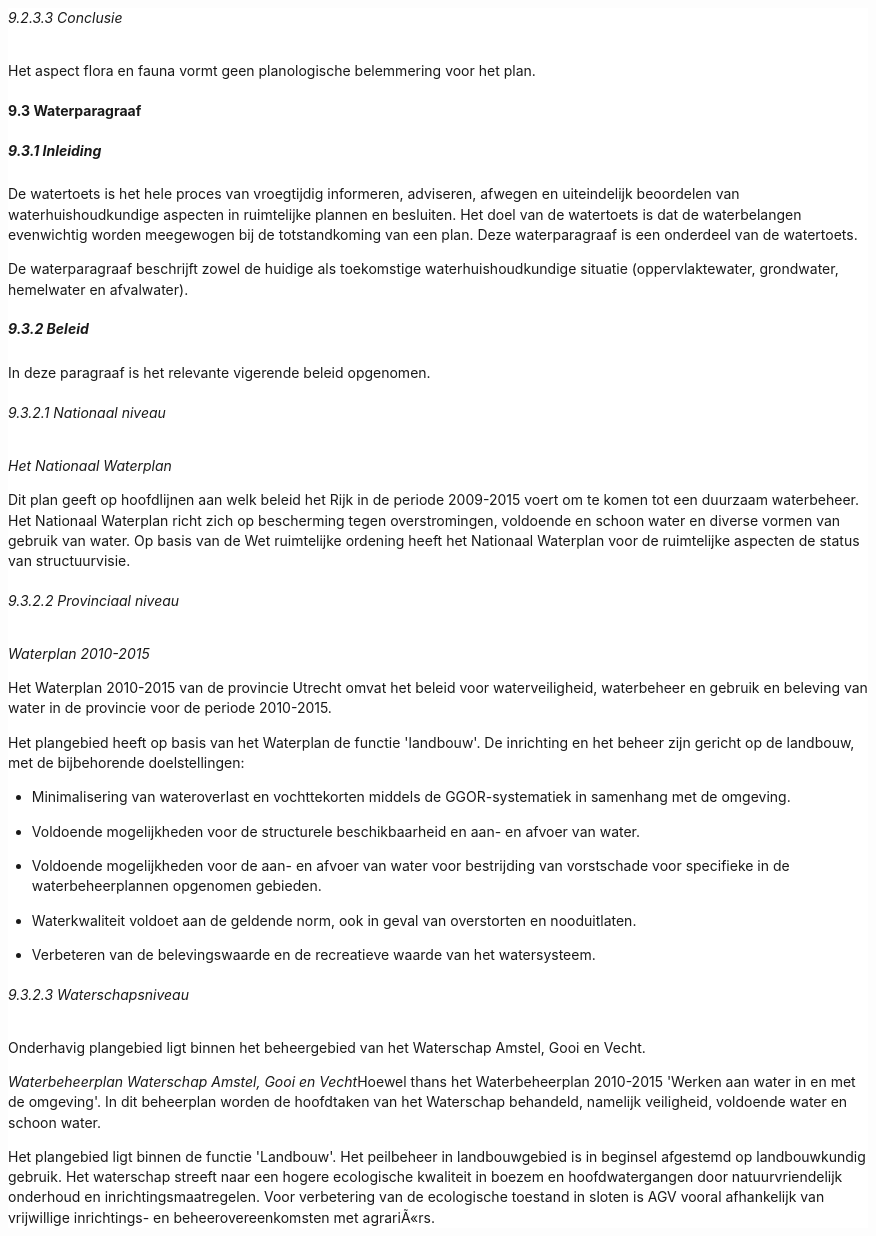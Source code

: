 ###### 9\.2\.3\.3 Conclusie

Het aspect flora en fauna vormt geen planologische belemmering voor het plan.

#### 9\.3 Waterparagraaf

##### 9\.3\.1 Inleiding

De watertoets is het hele proces van vroegtijdig informeren, adviseren, afwegen en uiteindelijk beoordelen van waterhuishoudkundige aspecten in ruimtelijke plannen en besluiten. Het doel van de watertoets is dat de waterbelangen evenwichtig worden meegewogen bij de totstandkoming van een plan. Deze waterparagraaf is een onderdeel van de watertoets.

De waterparagraaf beschrijft zowel de huidige als toekomstige waterhuishoudkundige situatie (oppervlaktewater, grondwater, hemelwater en afvalwater).

##### 9\.3\.2 Beleid

In deze paragraaf is het relevante vigerende beleid opgenomen.

###### 9\.3\.2\.1 Nationaal niveau

*Het Nationaal Waterplan*

Dit plan geeft op hoofdlijnen aan welk beleid het Rijk in de periode 2009\-2015 voert om te komen tot een duurzaam waterbeheer. Het Nationaal Waterplan richt zich op bescherming tegen overstromingen, voldoende en schoon water en diverse vormen van gebruik van water. Op basis van de Wet ruimtelijke ordening heeft het Nationaal Waterplan voor de ruimtelijke aspecten de status van structuurvisie.

###### 9\.3\.2\.2 Provinciaal niveau

*Waterplan 2010\-2015*

Het Waterplan 2010\-2015 van de provincie Utrecht omvat het beleid voor waterveiligheid, waterbeheer en gebruik en beleving van water in de provincie voor de periode 2010\-2015\.

Het plangebied heeft op basis van het Waterplan de functie 'landbouw'. De inrichting en het beheer zijn gericht op de landbouw, met de bijbehorende doelstellingen:

* Minimalisering van wateroverlast en vochttekorten middels de GGOR\-systematiek in samenhang met de omgeving.

* Voldoende mogelijkheden voor de structurele beschikbaarheid en aan\- en afvoer van water.

* Voldoende mogelijkheden voor de aan\- en afvoer van water voor bestrijding van vorstschade voor specifieke in de waterbeheerplannen opgenomen gebieden.

* Waterkwaliteit voldoet aan de geldende norm, ook in geval van overstorten en nooduitlaten.

* Verbeteren van de belevingswaarde en de recreatieve waarde van het watersysteem.

###### 9\.3\.2\.3 Waterschapsniveau

Onderhavig plangebied ligt binnen het beheergebied van het Waterschap Amstel, Gooi en Vecht.

*Waterbeheerplan Waterschap Amstel, Gooi en Vecht*Hoewel thans het Waterbeheerplan 2010\-2015 'Werken aan water in en met de omgeving'. In dit beheerplan worden de hoofdtaken van het Waterschap behandeld, namelijk veiligheid, voldoende water en schoon water.

Het plangebied ligt binnen de functie 'Landbouw'. Het peilbeheer in landbouwgebied is in beginsel afgestemd op landbouwkundig gebruik. Het waterschap streeft naar een hogere ecologische kwaliteit in boezem en hoofdwatergangen door natuurvriendelijk onderhoud en inrichtingsmaatregelen. Voor verbetering van de ecologische toestand in sloten is AGV vooral afhankelijk van vrijwillige inrichtings\- en beheerovereenkomsten met agrariÃ«rs.
